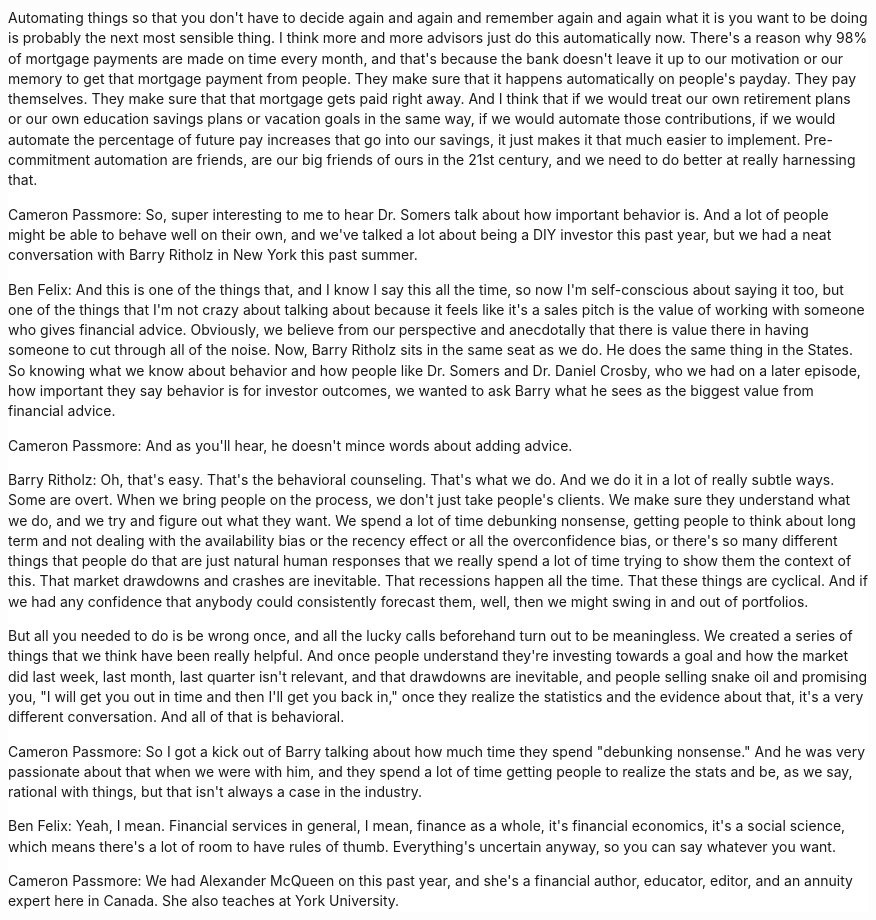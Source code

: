 Automating things so that you don't have to decide again and again and remember again and again what it is you want to be doing is probably the next most sensible thing. I think more and more advisors just do this automatically now. There's a reason why 98% of mortgage payments are made on time every month, and that's because the bank doesn't leave it up to our motivation or our memory to get that mortgage payment from people. They make sure that it happens automatically on people's payday. They pay themselves. They make sure that that mortgage gets paid right away. And I think that if we would treat our own retirement plans or our own education savings plans or vacation goals in the same way, if we would automate those contributions, if we would automate the percentage of future pay increases that go into our savings, it just makes it that much easier to implement. Pre-commitment automation are friends, are our big friends of ours in the 21st century, and we need to do better at really harnessing that.

Cameron Passmore: So, super interesting to me to hear Dr. Somers talk about how important behavior is. And a lot of people might be able to behave well on their own, and we've talked a lot about being a DIY investor this past year, but we had a neat conversation with Barry Ritholz in New York this past summer.

Ben Felix: And this is one of the things that, and I know I say this all the time, so now I'm self-conscious about saying it too, but one of the things that I'm not crazy about talking about because it feels like it's a sales pitch is the value of working with someone who gives financial advice. Obviously, we believe from our perspective and anecdotally that there is value there in having someone to cut through all of the noise. Now, Barry Ritholz sits in the same seat as we do. He does the same thing in the States. So knowing what we know about behavior and how people like Dr. Somers and Dr. Daniel Crosby, who we had on a later episode, how important they say behavior is for investor outcomes, we wanted to ask Barry what he sees as the biggest value from financial advice.

Cameron Passmore: And as you'll hear, he doesn't mince words about adding advice.

Barry Ritholz: Oh, that's easy. That's the behavioral counseling. That's what we do. And we do it in a lot of really subtle ways. Some are overt. When we bring people on the process, we don't just take people's clients. We make sure they understand what we do, and we try and figure out what they want. We spend a lot of time debunking nonsense, getting people to think about long term and not dealing with the availability bias or the recency effect or all the overconfidence bias, or there's so many different things that people do that are just natural human responses that we really spend a lot of time trying to show them the context of this. That market drawdowns and crashes are inevitable. That recessions happen all the time. That these things are cyclical. And if we had any confidence that anybody could consistently forecast them, well, then we might swing in and out of portfolios.

But all you needed to do is be wrong once, and all the lucky calls beforehand turn out to be meaningless. We created a series of things that we think have been really helpful. And once people understand they're investing towards a goal and how the market did last week, last month, last quarter isn't relevant, and that drawdowns are inevitable, and people selling snake oil and promising you, "I will get you out in time and then I'll get you back in," once they realize the statistics and the evidence about that, it's a very different conversation. And all of that is behavioral.

Cameron Passmore: So I got a kick out of Barry talking about how much time they spend "debunking nonsense." And he was very passionate about that when we were with him, and they spend a lot of time getting people to realize the stats and be, as we say, rational with things, but that isn't always a case in the industry.

Ben Felix: Yeah, I mean. Financial services in general, I mean, finance as a whole, it's financial economics, it's a social science, which means there's a lot of room to have rules of thumb. Everything's uncertain anyway, so you can say whatever you want.

Cameron Passmore: We had Alexander McQueen on this past year, and she's a financial author, educator, editor, and an annuity expert here in Canada. She also teaches at York University.
